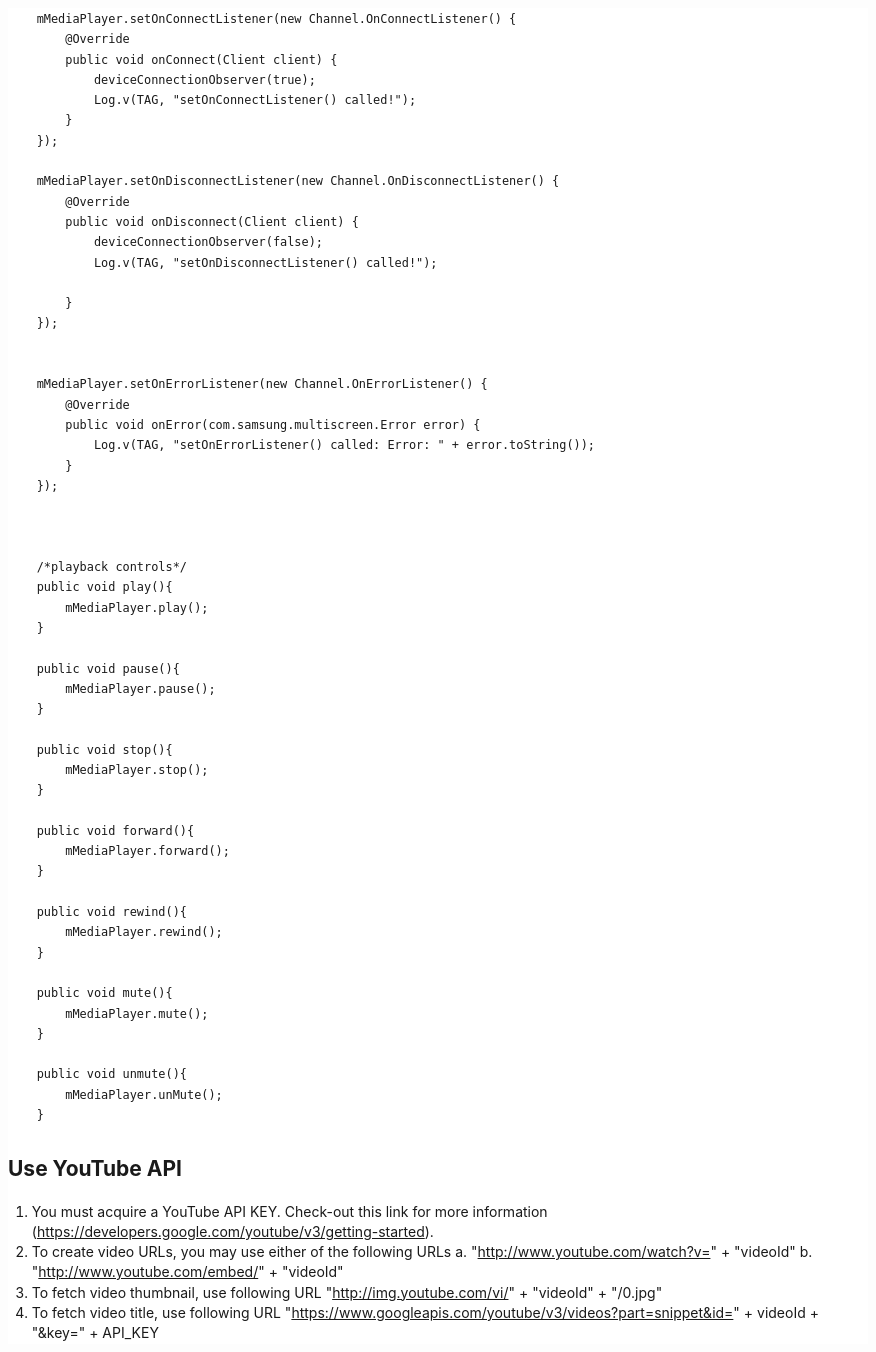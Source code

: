         mMediaPlayer.setOnConnectListener(new Channel.OnConnectListener() {
            @Override
            public void onConnect(Client client) {
                deviceConnectionObserver(true);
                Log.v(TAG, "setOnConnectListener() called!");
            }
        });

        mMediaPlayer.setOnDisconnectListener(new Channel.OnDisconnectListener() {
            @Override
            public void onDisconnect(Client client) {
                deviceConnectionObserver(false);
                Log.v(TAG, "setOnDisconnectListener() called!");

            }
        });


        mMediaPlayer.setOnErrorListener(new Channel.OnErrorListener() {
            @Override
            public void onError(com.samsung.multiscreen.Error error) {
                Log.v(TAG, "setOnErrorListener() called: Error: " + error.toString());
            }
        });
        
        
        
        /*playback controls*/
        public void play(){
            mMediaPlayer.play();
        }

        public void pause(){
            mMediaPlayer.pause();
        }

        public void stop(){
            mMediaPlayer.stop();
        }

        public void forward(){
            mMediaPlayer.forward();
        }

        public void rewind(){
            mMediaPlayer.rewind();
        }

        public void mute(){
            mMediaPlayer.mute();
        }

        public void unmute(){
            mMediaPlayer.unMute();
        }
 

## Use YouTube API
1. You must acquire a YouTube API KEY. Check-out this link for more information (https://developers.google.com/youtube/v3/getting-started).
2. To create video URLs, you may use either of the following URLs
    a. "http://www.youtube.com/watch?v=" + "videoId"
    b. "http://www.youtube.com/embed/" + "videoId"
3. To fetch video thumbnail, use following URL
    "http://img.youtube.com/vi/" + "videoId" + "/0.jpg"
4. To fetch video title, use following URL
    "https://www.googleapis.com/youtube/v3/videos?part=snippet&id=" + videoId + "&key=" + API_KEY

